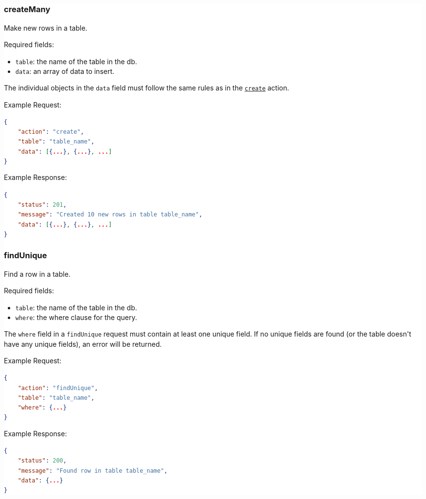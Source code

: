 ### createMany

Make new rows in a table.

Required fields:

- `table`: the name of the table in the db.
- `data`: an array of data to insert.

The individual objects in the `data` field must follow the same rules as in the [`create`](#create) action.

Example Request:
```json
{
    "action": "create",
    "table": "table_name",
    "data": [{...}, {...}, ...]
}
```
Example Response:
```json
{
    "status": 201,
    "message": "Created 10 new rows in table table_name",
    "data": [{...}, {...}, ...]
}
```

### findUnique

Find a row in a table.

Required fields:

- `table`: the name of the table in the db.
- `where`: the where clause for the query.

The `where` field in a `findUnique` request must contain at least one unique field. If no unique fields are found (or the table doesn't have any unique fields), an error will be returned.

Example Request:
```json
{
    "action": "findUnique",
    "table": "table_name",
    "where": {...}
}
```
Example Response:
```json
{
    "status": 200,
    "message": "Found row in table table_name",
    "data": {...}
}
```

